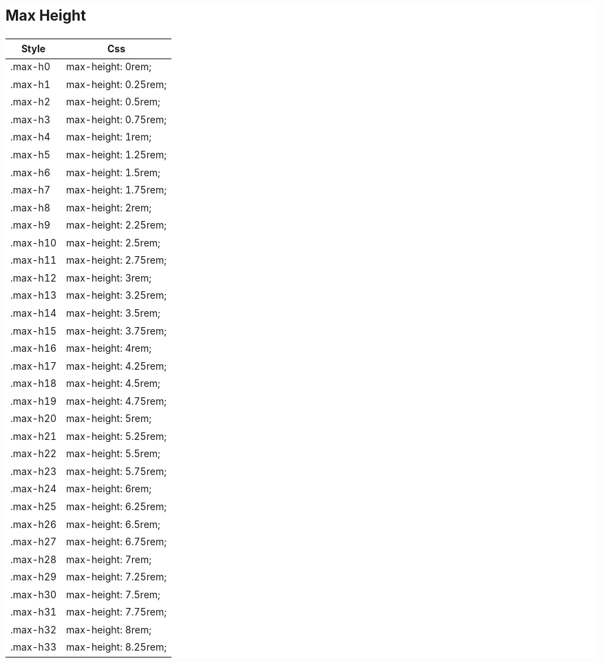 ## Max Height

| Style | Css
|-------|---------------------------------
| .max-h0 | max-height: 0rem; |
| .max-h1 | max-height: 0.25rem; |
| .max-h2 | max-height: 0.5rem; |
| .max-h3 | max-height: 0.75rem; |
| .max-h4 | max-height: 1rem; |
| .max-h5 | max-height: 1.25rem; |
| .max-h6 | max-height: 1.5rem; |
| .max-h7 | max-height: 1.75rem; |
| .max-h8 | max-height: 2rem; |
| .max-h9 | max-height: 2.25rem; |
| .max-h10 | max-height: 2.5rem; |
| .max-h11 | max-height: 2.75rem; |
| .max-h12 | max-height: 3rem; |
| .max-h13 | max-height: 3.25rem; |
| .max-h14 | max-height: 3.5rem; |
| .max-h15 | max-height: 3.75rem; |
| .max-h16 | max-height: 4rem; |
| .max-h17 | max-height: 4.25rem; |
| .max-h18 | max-height: 4.5rem; |
| .max-h19 | max-height: 4.75rem; |
| .max-h20 | max-height: 5rem; |
| .max-h21 | max-height: 5.25rem; |
| .max-h22 | max-height: 5.5rem; |
| .max-h23 | max-height: 5.75rem; |
| .max-h24 | max-height: 6rem; |
| .max-h25 | max-height: 6.25rem; |
| .max-h26 | max-height: 6.5rem; |
| .max-h27 | max-height: 6.75rem; |
| .max-h28 | max-height: 7rem; |
| .max-h29 | max-height: 7.25rem; |
| .max-h30 | max-height: 7.5rem; |
| .max-h31 | max-height: 7.75rem; |
| .max-h32 | max-height: 8rem; |
| .max-h33 | max-height: 8.25rem; |